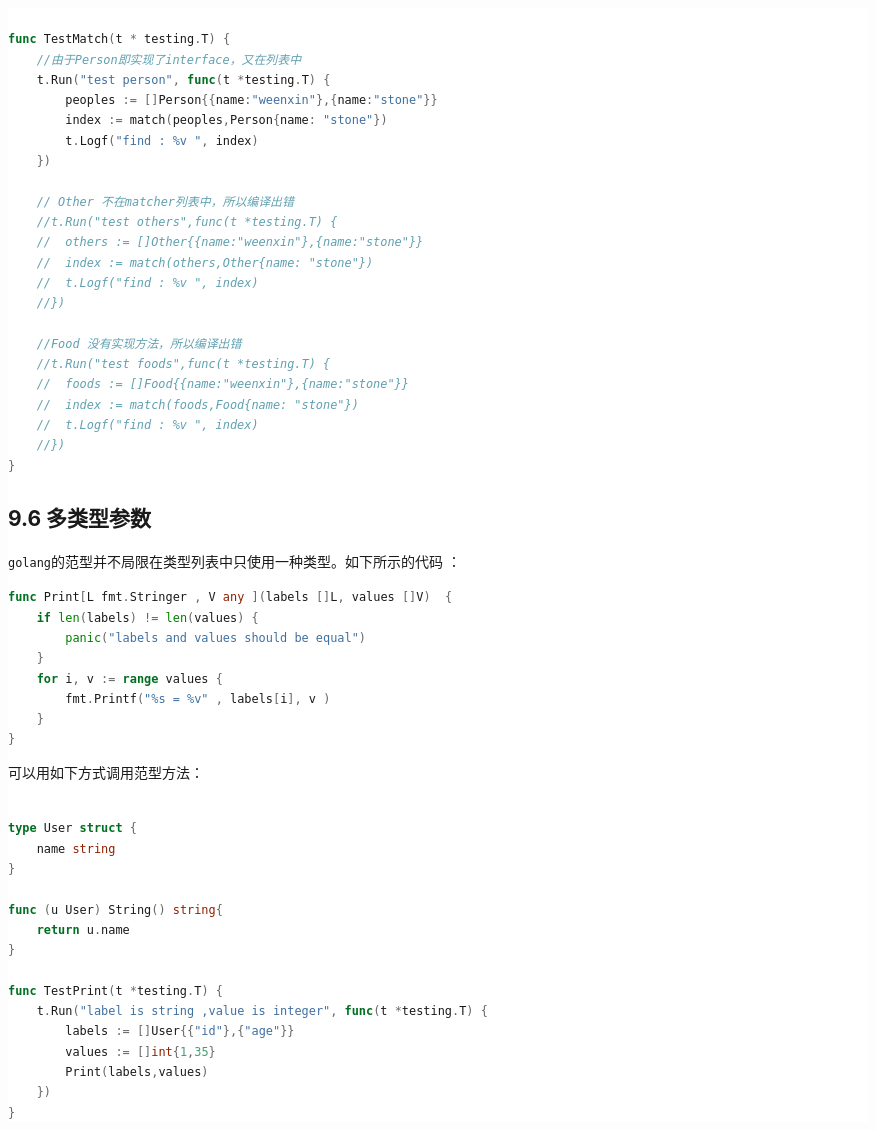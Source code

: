 ```go

func TestMatch(t * testing.T) {
    //由于Person即实现了interface，又在列表中
	t.Run("test person", func(t *testing.T) {
		peoples := []Person{{name:"weenxin"},{name:"stone"}}
		index := match(peoples,Person{name: "stone"})
		t.Logf("find : %v ", index)
	})

	// Other 不在matcher列表中，所以编译出错
	//t.Run("test others",func(t *testing.T) {
	//	others := []Other{{name:"weenxin"},{name:"stone"}}
	//	index := match(others,Other{name: "stone"})
	//	t.Logf("find : %v ", index)
	//})

	//Food 没有实现方法，所以编译出错
	//t.Run("test foods",func(t *testing.T) {
	//	foods := []Food{{name:"weenxin"},{name:"stone"}}
	//	index := match(foods,Food{name: "stone"})
	//	t.Logf("find : %v ", index)
	//})
}
```

## 9.6 多类型参数

`golang`的范型并不局限在类型列表中只使用一种类型。如下所示的代码 ：

```go
func Print[L fmt.Stringer , V any ](labels []L, values []V)  {
	if len(labels) != len(values) {
		panic("labels and values should be equal")
	}
	for i, v := range values {
		fmt.Printf("%s = %v" , labels[i], v )
	}
}
```

可以用如下方式调用范型方法：

```go

type User struct {
	name string
}

func (u User) String() string{
	return u.name
}

func TestPrint(t *testing.T) {
	t.Run("label is string ,value is integer", func(t *testing.T) {
		labels := []User{{"id"},{"age"}}
		values := []int{1,35}
		Print(labels,values)
	})
}
```
